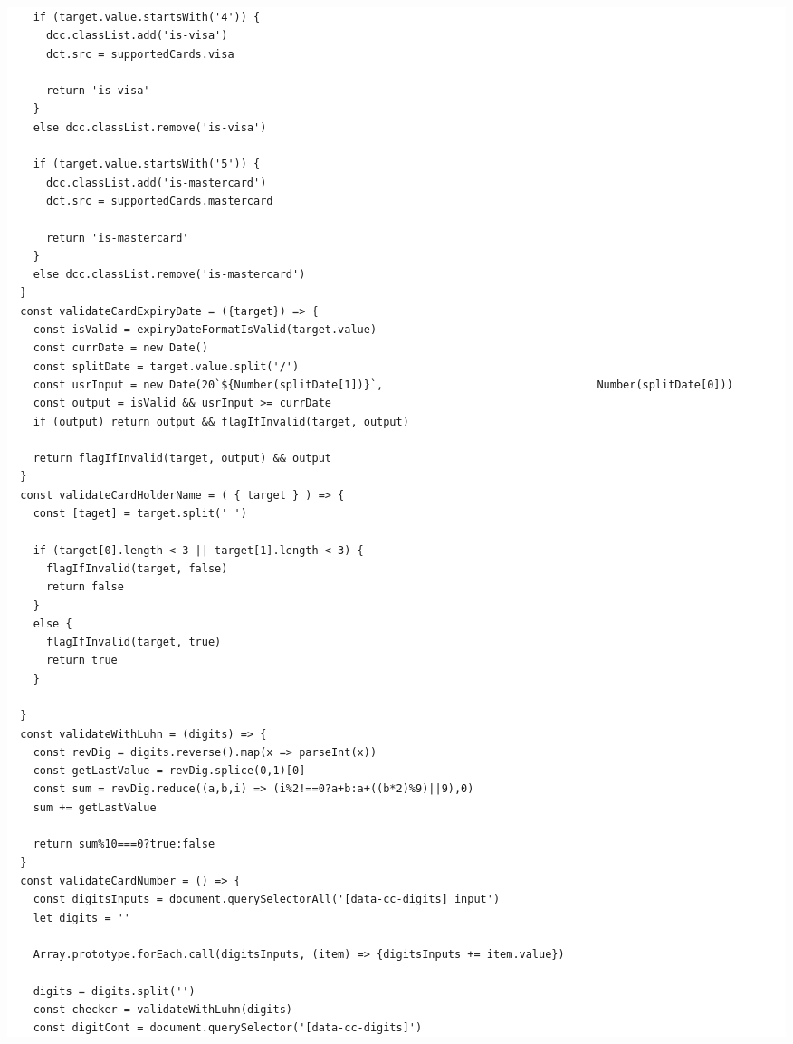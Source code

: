         if (target.value.startsWith('4')) {
          dcc.classList.add('is-visa')
          dct.src = supportedCards.visa
          
          return 'is-visa'
        }
        else dcc.classList.remove('is-visa')
        
        if (target.value.startsWith('5')) {
          dcc.classList.add('is-mastercard')
          dct.src = supportedCards.mastercard
          
          return 'is-mastercard'
        }
        else dcc.classList.remove('is-mastercard')
      }
      const validateCardExpiryDate = ({target}) => {
        const isValid = expiryDateFormatIsValid(target.value)
        const currDate = new Date()
        const splitDate = target.value.split('/')
        const usrInput = new Date(20`${Number(splitDate[1])}`,                                 Number(splitDate[0]))
        const output = isValid && usrInput >= currDate
        if (output) return output && flagIfInvalid(target, output)
        
        return flagIfInvalid(target, output) && output
      }
      const validateCardHolderName = ( { target } ) => {
        const [taget] = target.split(' ')
        
        if (target[0].length < 3 || target[1].length < 3) {
          flagIfInvalid(target, false)
          return false
        }
        else {
          flagIfInvalid(target, true)
          return true
        }
        
      }
      const validateWithLuhn = (digits) => {
        const revDig = digits.reverse().map(x => parseInt(x))
        const getLastValue = revDig.splice(0,1)[0]
        const sum = revDig.reduce((a,b,i) => (i%2!==0?a+b:a+((b*2)%9)||9),0)
        sum += getLastValue
        
        return sum%10===0?true:false
      }
      const validateCardNumber = () => {
        const digitsInputs = document.querySelectorAll('[data-cc-digits] input')
        let digits = ''
        
        Array.prototype.forEach.call(digitsInputs, (item) => {digitsInputs += item.value})
        
        digits = digits.split('')
        const checker = validateWithLuhn(digits)
        const digitCont = document.querySelector('[data-cc-digits]')
        